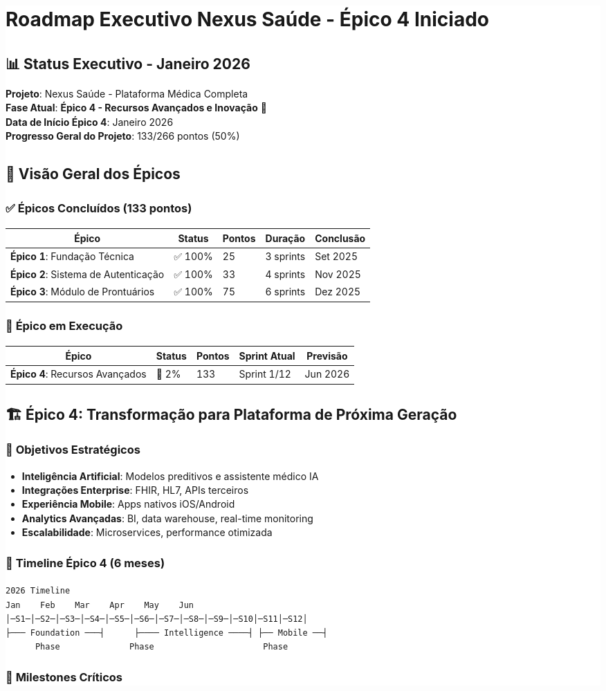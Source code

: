 # Roadmap Executivo Nexus Saúde - Épico 4 Iniciado

## 📊 Status Executivo - Janeiro 2026

**Projeto**: Nexus Saúde - Plataforma Médica Completa  
**Fase Atual**: **Épico 4 - Recursos Avançados e Inovação** 🚀  
**Data de Início Épico 4**: Janeiro 2026  
**Progresso Geral do Projeto**: 133/266 pontos (50%)

## 🎯 Visão Geral dos Épicos

### ✅ **Épicos Concluídos (133 pontos)**

| Épico                                | Status  | Pontos | Duração   | Conclusão |
| ------------------------------------ | ------- | ------ | --------- | --------- |
| **Épico 1**: Fundação Técnica        | ✅ 100% | 25     | 3 sprints | Set 2025  |
| **Épico 2**: Sistema de Autenticação | ✅ 100% | 33     | 4 sprints | Nov 2025  |
| **Épico 3**: Módulo de Prontuários   | ✅ 100% | 75     | 6 sprints | Dez 2025  |

### 🚀 **Épico em Execução**

| Épico                           | Status | Pontos | Sprint Atual | Previsão |
| ------------------------------- | ------ | ------ | ------------ | -------- |
| **Épico 4**: Recursos Avançados | 🚀 2%  | 133    | Sprint 1/12  | Jun 2026 |

## 🏗️ Épico 4: Transformação para Plataforma de Próxima Geração

### 🎯 **Objetivos Estratégicos**

- **Inteligência Artificial**: Modelos preditivos e assistente médico IA
- **Integrações Enterprise**: FHIR, HL7, APIs terceiros
- **Experiência Mobile**: Apps nativos iOS/Android
- **Analytics Avançadas**: BI, data warehouse, real-time monitoring
- **Escalabilidade**: Microservices, performance otimizada

### 📅 **Timeline Épico 4 (6 meses)**

```
2026 Timeline
Jan    Feb    Mar    Apr    May    Jun
│─S1─│─S2─│─S3─│─S4─│─S5─│─S6─│─S7─│─S8─│─S9─│─S10│─S11│─S12│
├─── Foundation ───┤      ├──── Intelligence ────┤ ├── Mobile ──┤
      Phase              Phase                      Phase
```

### 🏁 **Milestones Críticos**
